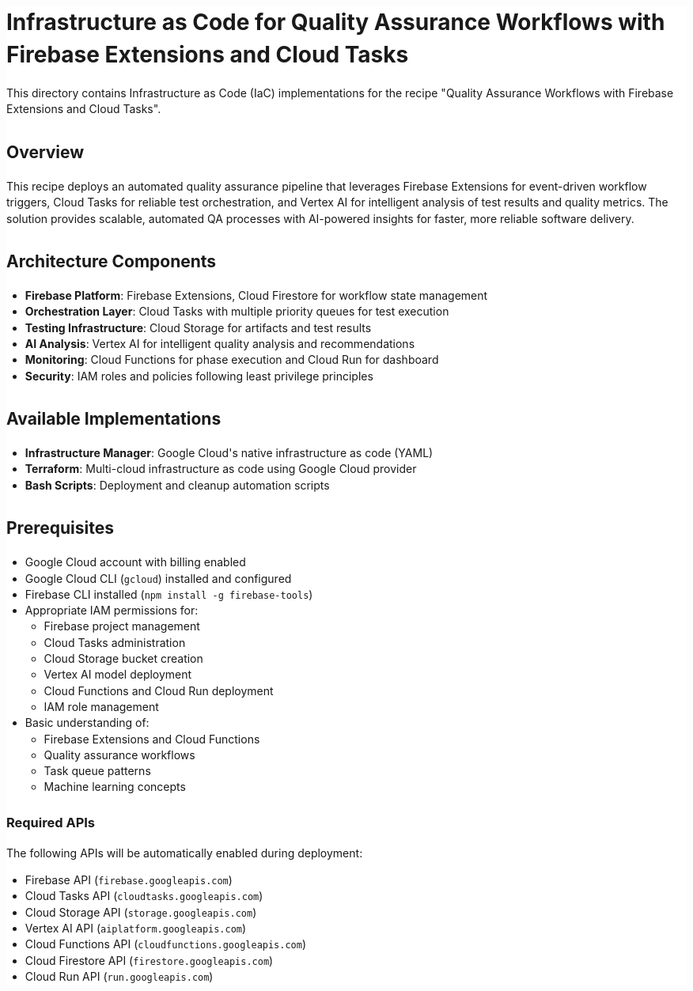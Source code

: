 # Infrastructure as Code for Quality Assurance Workflows with Firebase Extensions and Cloud Tasks

This directory contains Infrastructure as Code (IaC) implementations for the recipe "Quality Assurance Workflows with Firebase Extensions and Cloud Tasks".

## Overview

This recipe deploys an automated quality assurance pipeline that leverages Firebase Extensions for event-driven workflow triggers, Cloud Tasks for reliable test orchestration, and Vertex AI for intelligent analysis of test results and quality metrics. The solution provides scalable, automated QA processes with AI-powered insights for faster, more reliable software delivery.

## Architecture Components

- **Firebase Platform**: Firebase Extensions, Cloud Firestore for workflow state management
- **Orchestration Layer**: Cloud Tasks with multiple priority queues for test execution
- **Testing Infrastructure**: Cloud Storage for artifacts and test results
- **AI Analysis**: Vertex AI for intelligent quality analysis and recommendations
- **Monitoring**: Cloud Functions for phase execution and Cloud Run for dashboard
- **Security**: IAM roles and policies following least privilege principles

## Available Implementations

- **Infrastructure Manager**: Google Cloud's native infrastructure as code (YAML)
- **Terraform**: Multi-cloud infrastructure as code using Google Cloud provider
- **Bash Scripts**: Deployment and cleanup automation scripts

## Prerequisites

- Google Cloud account with billing enabled
- Google Cloud CLI (`gcloud`) installed and configured
- Firebase CLI installed (`npm install -g firebase-tools`)
- Appropriate IAM permissions for:
  - Firebase project management
  - Cloud Tasks administration
  - Cloud Storage bucket creation
  - Vertex AI model deployment
  - Cloud Functions and Cloud Run deployment
  - IAM role management
- Basic understanding of:
  - Firebase Extensions and Cloud Functions
  - Quality assurance workflows
  - Task queue patterns
  - Machine learning concepts

### Required APIs

The following APIs will be automatically enabled during deployment:
- Firebase API (`firebase.googleapis.com`)
- Cloud Tasks API (`cloudtasks.googleapis.com`)
- Cloud Storage API (`storage.googleapis.com`)
- Vertex AI API (`aiplatform.googleapis.com`)
- Cloud Functions API (`cloudfunctions.googleapis.com`)
- Cloud Firestore API (`firestore.googleapis.com`)
- Cloud Run API (`run.googleapis.com`)
